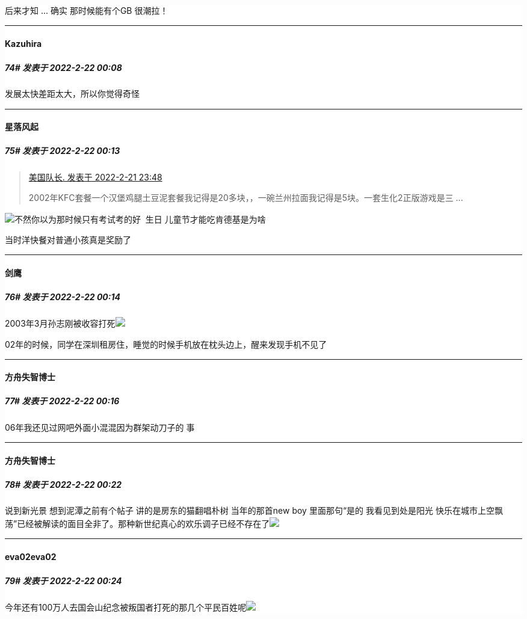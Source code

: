 后来才知 ...</blockquote>
确实 那时候能有个GB 很潮拉！



*****

####  Kazuhira  
##### 74#       发表于 2022-2-22 00:08

发展太快差距太大，所以你觉得奇怪

*****

####  星落风起  
##### 75#       发表于 2022-2-22 00:13

<blockquote><a href="httphttps://bbs.saraba1st.com/2b/forum.php?mod=redirect&amp;goto=findpost&amp;pid=54784004&amp;ptid=2053870" target="_blank">美国队长. 发表于 2022-2-21 23:48</a>

2002年KFC套餐一个汉堡鸡腿土豆泥套餐我记得是20多块，，一碗兰州拉面我记得是5块。一套生化2正版游戏是三 ...</blockquote>
<img src="https://static.saraba1st.com/image/smiley/face2017/068.png" referrerpolicy="no-referrer">不然你以为那时候只有考试考的好  生日 儿童节才能吃肯德基是为啥

当时洋快餐对普通小孩真是奖励了

*****

####  剑鹰  
##### 76#       发表于 2022-2-22 00:14

2003年3月孙志刚被收容打死<img src="https://static.saraba1st.com/image/smiley/face2017/001.png" referrerpolicy="no-referrer">

02年的时候，同学在深圳租房住，睡觉的时候手机放在枕头边上，醒来发现手机不见了

*****

####  方舟失智博士  
##### 77#       发表于 2022-2-22 00:16

06年我还见过网吧外面小混混因为群架动刀子的 事 

*****

####  方舟失智博士  
##### 78#       发表于 2022-2-22 00:22

说到新光景 想到泥潭之前有个帖子 讲的是房东的猫翻唱朴树 当年的那首new boy 里面那句“是的 我看见到处是阳光 快乐在城市上空飘荡”已经被解读的面目全非了。那种新世纪真心的欢乐调子已经不存在了<img src="https://static.saraba1st.com/image/smiley/face2017/020.png" referrerpolicy="no-referrer">

*****

####  eva02eva02  
##### 79#       发表于 2022-2-22 00:24

今年还有100万人去国会山纪念被叛国者打死的那几个平民百姓呢<img src="https://static.saraba1st.com/image/smiley/face2017/048.png" referrerpolicy="no-referrer">
